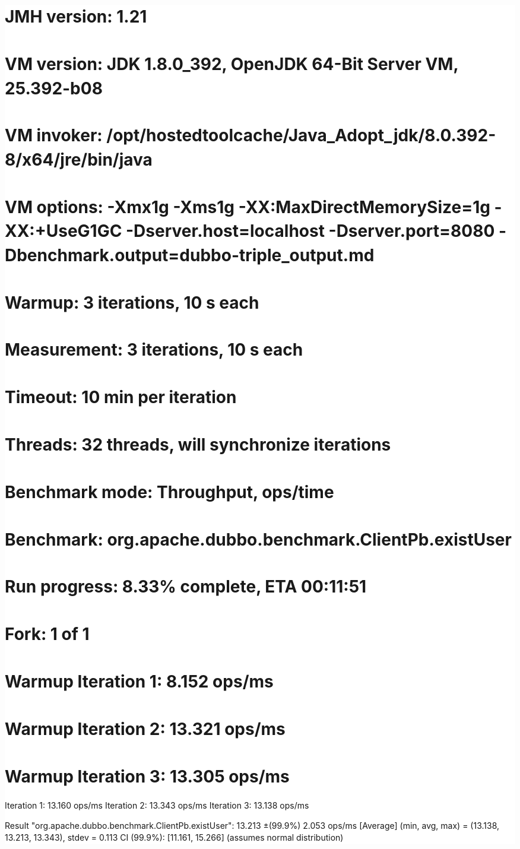 
# JMH version: 1.21
# VM version: JDK 1.8.0_392, OpenJDK 64-Bit Server VM, 25.392-b08
# VM invoker: /opt/hostedtoolcache/Java_Adopt_jdk/8.0.392-8/x64/jre/bin/java
# VM options: -Xmx1g -Xms1g -XX:MaxDirectMemorySize=1g -XX:+UseG1GC -Dserver.host=localhost -Dserver.port=8080 -Dbenchmark.output=dubbo-triple_output.md
# Warmup: 3 iterations, 10 s each
# Measurement: 3 iterations, 10 s each
# Timeout: 10 min per iteration
# Threads: 32 threads, will synchronize iterations
# Benchmark mode: Throughput, ops/time
# Benchmark: org.apache.dubbo.benchmark.ClientPb.existUser

# Run progress: 8.33% complete, ETA 00:11:51
# Fork: 1 of 1
# Warmup Iteration   1: 8.152 ops/ms
# Warmup Iteration   2: 13.321 ops/ms
# Warmup Iteration   3: 13.305 ops/ms
Iteration   1: 13.160 ops/ms
Iteration   2: 13.343 ops/ms
Iteration   3: 13.138 ops/ms


Result "org.apache.dubbo.benchmark.ClientPb.existUser":
  13.213 ±(99.9%) 2.053 ops/ms [Average]
  (min, avg, max) = (13.138, 13.213, 13.343), stdev = 0.113
  CI (99.9%): [11.161, 15.266] (assumes normal distribution)
